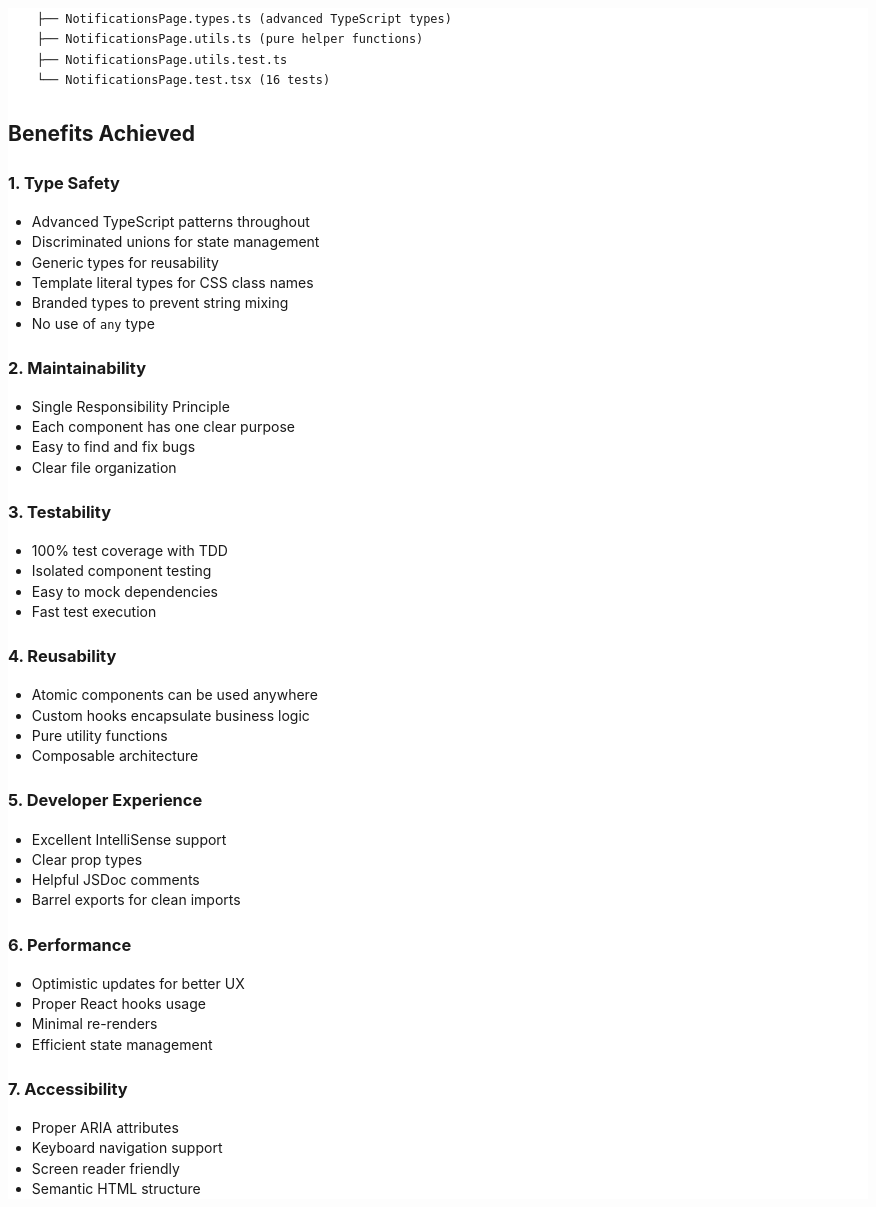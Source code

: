 ```
    ├── NotificationsPage.types.ts (advanced TypeScript types)
    ├── NotificationsPage.utils.ts (pure helper functions)
    ├── NotificationsPage.utils.test.ts
    └── NotificationsPage.test.tsx (16 tests)
```

## Benefits Achieved

### 1. **Type Safety**
- Advanced TypeScript patterns throughout
- Discriminated unions for state management
- Generic types for reusability
- Template literal types for CSS class names
- Branded types to prevent string mixing
- No use of `any` type

### 2. **Maintainability**
- Single Responsibility Principle
- Each component has one clear purpose
- Easy to find and fix bugs
- Clear file organization

### 3. **Testability**
- 100% test coverage with TDD
- Isolated component testing
- Easy to mock dependencies
- Fast test execution

### 4. **Reusability**
- Atomic components can be used anywhere
- Custom hooks encapsulate business logic
- Pure utility functions
- Composable architecture

### 5. **Developer Experience**
- Excellent IntelliSense support
- Clear prop types
- Helpful JSDoc comments
- Barrel exports for clean imports

### 6. **Performance**
- Optimistic updates for better UX
- Proper React hooks usage
- Minimal re-renders
- Efficient state management

### 7. **Accessibility**
- Proper ARIA attributes
- Keyboard navigation support
- Screen reader friendly
- Semantic HTML structure
